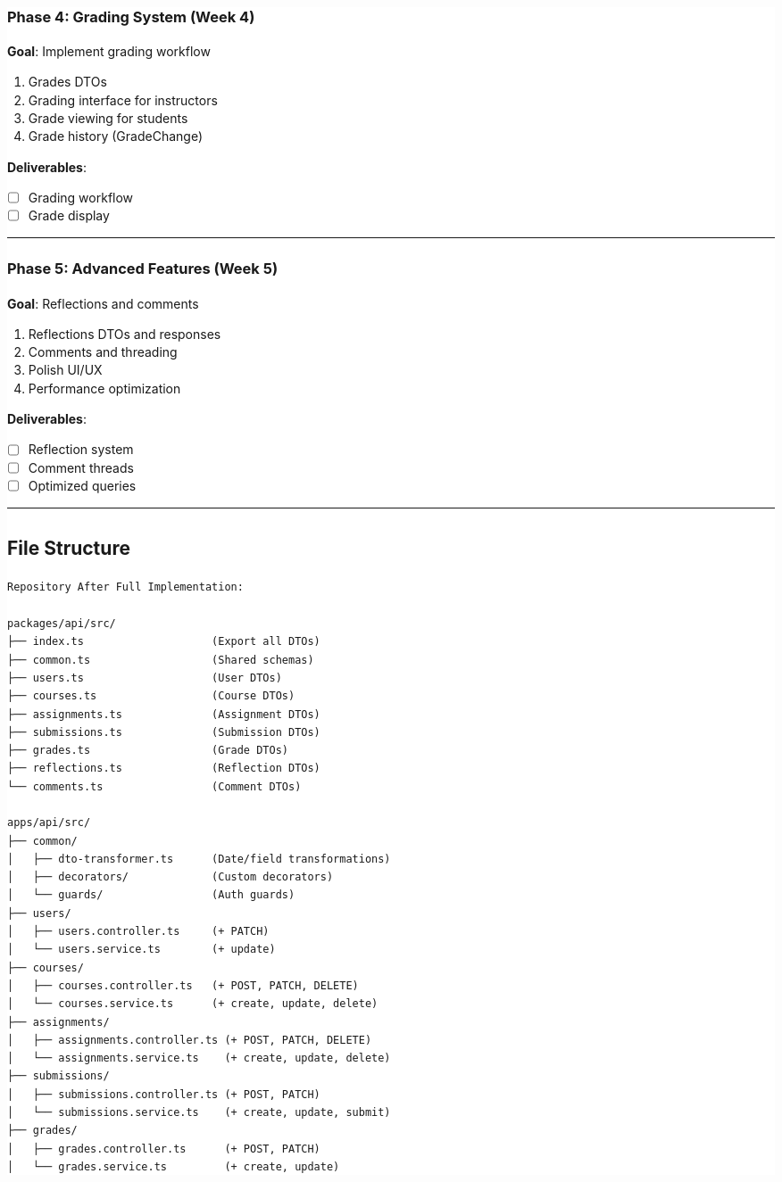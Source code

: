 ### Phase 4: Grading System (Week 4)
**Goal**: Implement grading workflow

1. Grades DTOs
2. Grading interface for instructors
3. Grade viewing for students
4. Grade history (GradeChange)

**Deliverables**:
- [ ] Grading workflow
- [ ] Grade display

---

### Phase 5: Advanced Features (Week 5)
**Goal**: Reflections and comments

1. Reflections DTOs and responses
2. Comments and threading
3. Polish UI/UX
4. Performance optimization

**Deliverables**:
- [ ] Reflection system
- [ ] Comment threads
- [ ] Optimized queries

---

## File Structure

```
Repository After Full Implementation:

packages/api/src/
├── index.ts                    (Export all DTOs)
├── common.ts                   (Shared schemas)
├── users.ts                    (User DTOs)
├── courses.ts                  (Course DTOs)
├── assignments.ts              (Assignment DTOs)
├── submissions.ts              (Submission DTOs)
├── grades.ts                   (Grade DTOs)
├── reflections.ts              (Reflection DTOs)
└── comments.ts                 (Comment DTOs)

apps/api/src/
├── common/
│   ├── dto-transformer.ts      (Date/field transformations)
│   ├── decorators/             (Custom decorators)
│   └── guards/                 (Auth guards)
├── users/
│   ├── users.controller.ts     (+ PATCH)
│   └── users.service.ts        (+ update)
├── courses/
│   ├── courses.controller.ts   (+ POST, PATCH, DELETE)
│   └── courses.service.ts      (+ create, update, delete)
├── assignments/
│   ├── assignments.controller.ts (+ POST, PATCH, DELETE)
│   └── assignments.service.ts    (+ create, update, delete)
├── submissions/
│   ├── submissions.controller.ts (+ POST, PATCH)
│   └── submissions.service.ts    (+ create, update, submit)
├── grades/
│   ├── grades.controller.ts      (+ POST, PATCH)
│   └── grades.service.ts         (+ create, update)
```